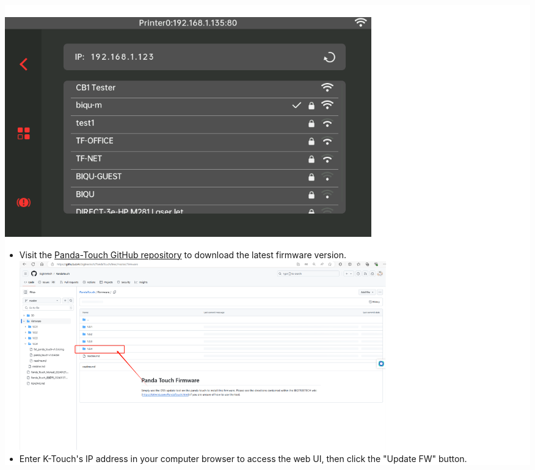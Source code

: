 <br><img src=img/K_Touch/ip.png width="600"/>

* Visit the [Panda-Touch GitHub repository](https://github.com/bigtreetech/PandaTouch/tree/master/Firmware) to download the latest firmware version.
<br><img src=img/K_Touch/K-Ptouch.png width="600"/>
* Enter K-Touch's IP address in your computer browser to access the web UI, then click the "Update FW" button.